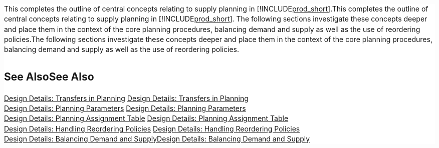 <span data-ttu-id="4c8d9-359">This completes the outline of central concepts relating to supply planning in [!INCLUDE[prod_short](includes/prod_short.md)].</span><span class="sxs-lookup"><span data-stu-id="4c8d9-359">This completes the outline of central concepts relating to supply planning in [!INCLUDE[prod_short](includes/prod_short.md)].</span></span> <span data-ttu-id="4c8d9-360">The following sections investigate these concepts deeper and place them in the context of the core planning procedures, balancing demand and supply as well as the use of reordering policies.</span><span class="sxs-lookup"><span data-stu-id="4c8d9-360">The following sections investigate these concepts deeper and place them in the context of the core planning procedures, balancing demand and supply as well as the use of reordering policies.</span></span>  

## <a name="see-also"></a><span data-ttu-id="4c8d9-361">See Also</span><span class="sxs-lookup"><span data-stu-id="4c8d9-361">See Also</span></span>  
<span data-ttu-id="4c8d9-362">[Design Details: Transfers in Planning](design-details-transfers-in-planning.md) </span><span class="sxs-lookup"><span data-stu-id="4c8d9-362">[Design Details: Transfers in Planning](design-details-transfers-in-planning.md) </span></span>  
<span data-ttu-id="4c8d9-363">[Design Details: Planning Parameters](design-details-planning-parameters.md) </span><span class="sxs-lookup"><span data-stu-id="4c8d9-363">[Design Details: Planning Parameters](design-details-planning-parameters.md) </span></span>  
<span data-ttu-id="4c8d9-364">[Design Details: Planning Assignment Table](design-details-planning-assignment-table.md) </span><span class="sxs-lookup"><span data-stu-id="4c8d9-364">[Design Details: Planning Assignment Table](design-details-planning-assignment-table.md) </span></span>  
<span data-ttu-id="4c8d9-365">[Design Details: Handling Reordering Policies](design-details-handling-reordering-policies.md) </span><span class="sxs-lookup"><span data-stu-id="4c8d9-365">[Design Details: Handling Reordering Policies](design-details-handling-reordering-policies.md) </span></span>  
[<span data-ttu-id="4c8d9-366">Design Details: Balancing Demand and Supply</span><span class="sxs-lookup"><span data-stu-id="4c8d9-366">Design Details: Balancing Demand and Supply</span></span>](design-details-balancing-demand-and-supply.md)
